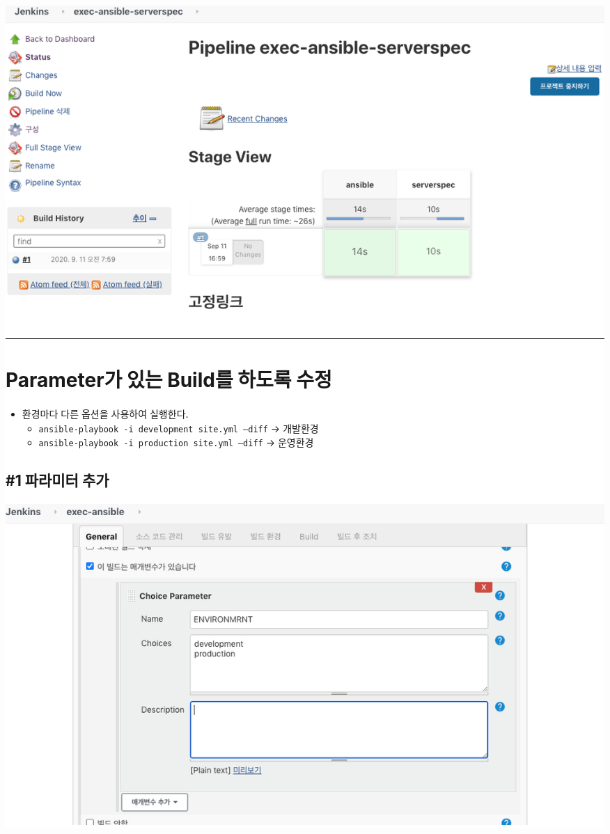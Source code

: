 ![9/Untitled25.png](9/Untitled25.png)

---

# Parameter가 있는 Build를 하도록 수정

- 환경마다 다른 옵션을 사용하여 실행한다.
    - `ansible-playbook -i development site.yml —diff`  → 개발환경
    - `ansible-playbook -i production site.yml —diff`      → 운영환경

## #1 파라미터 추가

![9/Untitled26.png](9/Untitled26.png)
